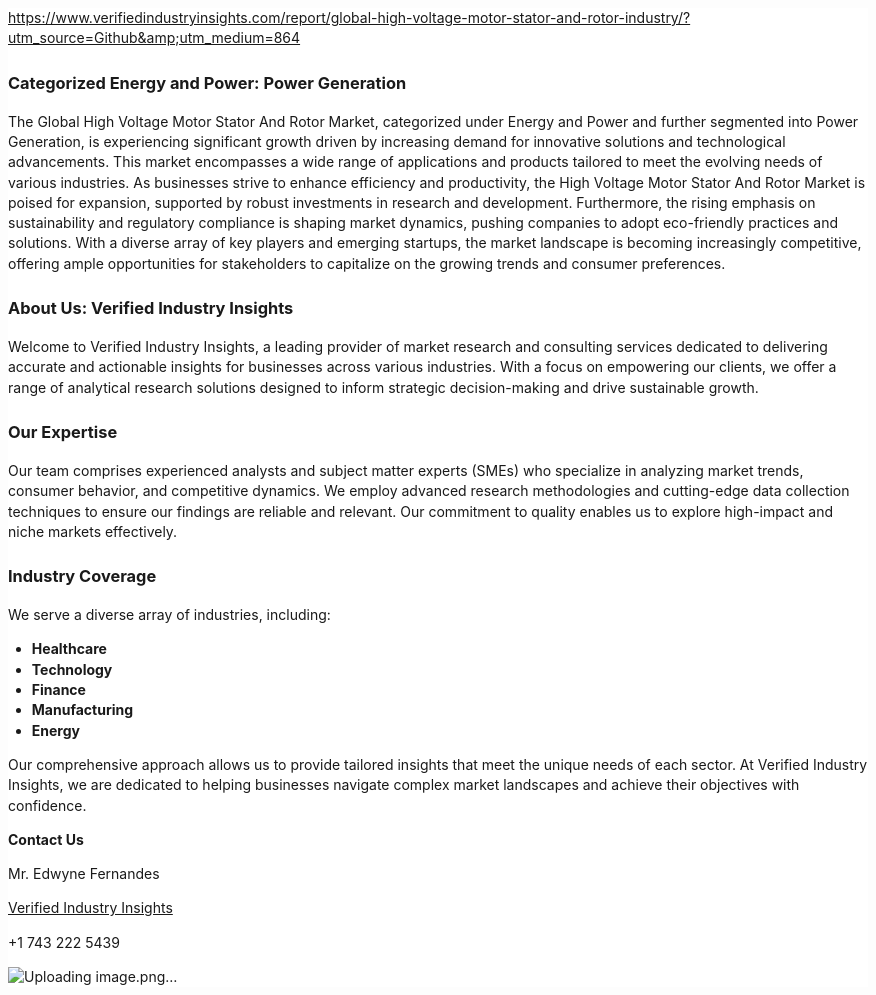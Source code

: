 </strong><a href="https://www.verifiedindustryinsights.com/report/global-high-voltage-motor-stator-and-rotor-industry/?utm_source=Github&amp;utm_medium=864">https://www.verifiedindustryinsights.com/report/global-high-voltage-motor-stator-and-rotor-industry/?utm_source=Github&amp;utm_medium=864</a>&nbsp;</p><h3>Categorized Energy and Power: Power Generation </h3><p>The Global High Voltage Motor Stator And Rotor Market, categorized under Energy and Power and further segmented into Power Generation, is experiencing significant growth driven by increasing demand for innovative solutions and technological advancements. This market encompasses a wide range of applications and products tailored to meet the evolving needs of various industries. As businesses strive to enhance efficiency and productivity, the High Voltage Motor Stator And Rotor Market is poised for expansion, supported by robust investments in research and development. Furthermore, the rising emphasis on sustainability and regulatory compliance is shaping market dynamics, pushing companies to adopt eco-friendly practices and solutions. With a diverse array of key players and emerging startups, the market landscape is becoming increasingly competitive, offering ample opportunities for stakeholders to capitalize on the growing trends and consumer preferences.</p><h3>About Us: Verified Industry Insights</h3><p>Welcome to Verified Industry Insights, a leading provider of market research and consulting services dedicated to delivering accurate and actionable insights for businesses across various industries. With a focus on empowering our clients, we offer a range of analytical research solutions designed to inform strategic decision-making and drive sustainable growth.</p><h3>Our Expertise</h3><p>Our team comprises experienced analysts and subject matter experts (SMEs) who specialize in analyzing market trends, consumer behavior, and competitive dynamics. We employ advanced research methodologies and cutting-edge data collection techniques to ensure our findings are reliable and relevant. Our commitment to quality enables us to explore high-impact and niche markets effectively.</p><h3>Industry Coverage</h3><p>We serve a diverse array of industries, including:</p><ul><li><strong>Healthcare</strong></li><li><strong>Technology</strong></li><li><strong>Finance</strong></li><li><strong>Manufacturing</strong></li><li><strong>Energy</strong></li></ul><p>Our comprehensive approach allows us to provide tailored insights that meet the unique needs of each sector. At Verified Industry Insights, we are dedicated to helping businesses navigate complex market landscapes and achieve their objectives with confidence.</p><p><strong>Contact Us</strong></p><p>Mr. Edwyne Fernandes</p><p><a href="https://www.verifiedindustryinsights.com/">Verified Industry Insights</a></p><p>+1 743 222 5439</p>
![Uploading image.png…]()
